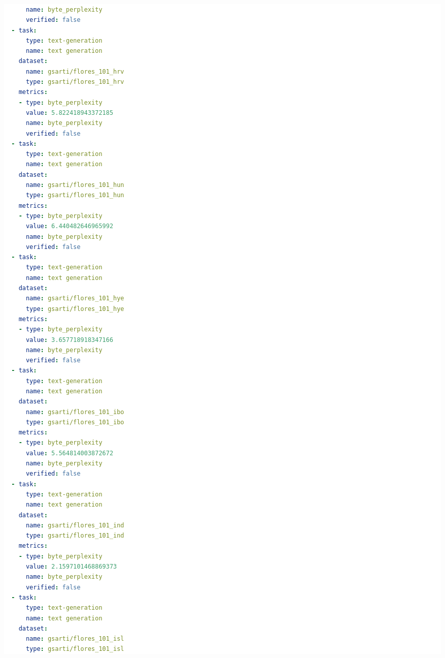 ```yaml
      name: byte_perplexity
      verified: false
  - task:
      type: text-generation
      name: text generation
    dataset:
      name: gsarti/flores_101_hrv
      type: gsarti/flores_101_hrv
    metrics:
    - type: byte_perplexity
      value: 5.822418943372185
      name: byte_perplexity
      verified: false
  - task:
      type: text-generation
      name: text generation
    dataset:
      name: gsarti/flores_101_hun
      type: gsarti/flores_101_hun
    metrics:
    - type: byte_perplexity
      value: 6.440482646965992
      name: byte_perplexity
      verified: false
  - task:
      type: text-generation
      name: text generation
    dataset:
      name: gsarti/flores_101_hye
      type: gsarti/flores_101_hye
    metrics:
    - type: byte_perplexity
      value: 3.657718918347166
      name: byte_perplexity
      verified: false
  - task:
      type: text-generation
      name: text generation
    dataset:
      name: gsarti/flores_101_ibo
      type: gsarti/flores_101_ibo
    metrics:
    - type: byte_perplexity
      value: 5.564814003872672
      name: byte_perplexity
      verified: false
  - task:
      type: text-generation
      name: text generation
    dataset:
      name: gsarti/flores_101_ind
      type: gsarti/flores_101_ind
    metrics:
    - type: byte_perplexity
      value: 2.1597101468869373
      name: byte_perplexity
      verified: false
  - task:
      type: text-generation
      name: text generation
    dataset:
      name: gsarti/flores_101_isl
      type: gsarti/flores_101_isl
```